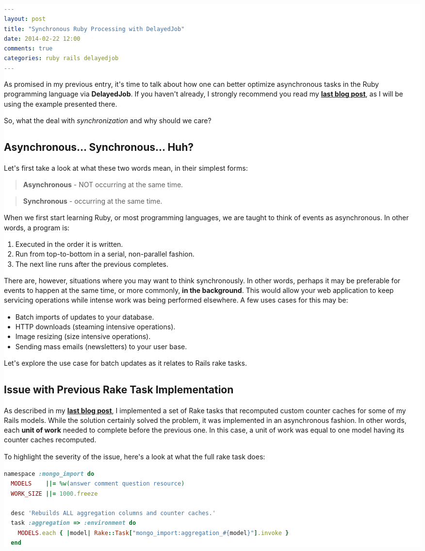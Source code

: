 ```yaml
---
layout: post
title: "Synchronous Ruby Processing with DelayedJob"
date: 2014-02-22 12:00
comments: true
categories: ruby rails delayedjob
---
```


As promised in my previous entry, it's time to talk about how one can better optimize asynchronous tasks in the Ruby programming language via **DelayedJob**. If you haven't already, I strongly recommend you read my **[last blog post](http://carlosplusplus.github.io/blog/2014/02/01/testing-rake-tasks-with-rspec/)**, as I will be using the example presented there.

So, what the deal with *synchronization* and why should we care?

## Asynchronous... Synchronous... Huh?

Let's first take a look at what these two words mean, in their simplest forms:

> **Asynchronous** - NOT occurring at the same time.  

> **Synchronous** -  occurring at the same time.

When we first start learning Ruby, or most programming languages, we are taught to think of events as asynchronous. In other words, a program is:

1. Executed in the order it is written.
2. Run from top-to-bottom in a serial, non-parallel fashion.
3. The next line runs after the previous completes.

There are, however, situations where you may want to think synchronously. In other words, perhaps it may be preferable for events to happen at the same time, or more commonly, **in the background**. This would allow your web application to keep servicing operations while intense work was being performed elsewhere. A few uses cases for this may be:

- Batch imports of updates to your database.
- HTTP downloads (steaming intensive operations).
- Image resizing (size intensive operations).
- Sending mass emails (newsletters) to your user base.

Let's explore the use case for batch updates as it relates to Rails rake tasks.

## Issue with Previous Rake Task Implementation

As described in my **[last blog post](http://carlosplusplus.github.io/blog/2014/02/01/testing-rake-tasks-with-rspec/)**, I implemented a set of Rake tasks that recomputed custom counter caches for some of my Rails models. While the solution certainly solved the problem, it was implemented in an asynchronous fashion. In other words, each **unit of work** needed to complete before the previous one. In this case, a unit of work was equal to one model having its counter caches recomputed.  

To highlight the severity of the issue, here's a look at what the full rake task does:

```ruby
namespace :mongo_import do
  MODELS    ||= %w(answer comment question resource)
  WORK_SIZE ||= 1000.freeze

  desc 'Rebuilds ALL aggregation columns and counter caches.'
  task :aggregation => :environment do
    MODELS.each { |model| Rake::Task["mongo_import:aggregation_#{model}"].invoke }
  end

```
